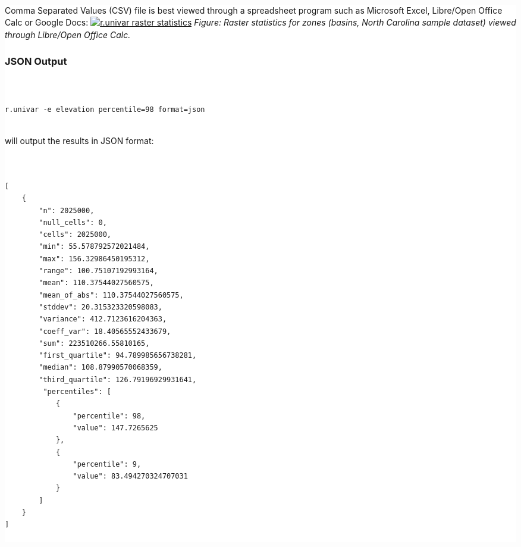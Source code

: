 Comma Separated Values (CSV) file is best viewed through a spreadsheet
program such as Microsoft Excel, Libre/Open Office Calc or Google Docs:
[![r.univar raster statistics](runivar_basins_elev_zonal.png)](runivar_basins_elev_zonal.png)
*Figure: Raster statistics for zones (basins, North Carolina sample
dataset) viewed through Libre/Open Office Calc.*

### JSON Output

```


r.univar -e elevation percentile=98 format=json


```

will output the results in JSON format:

```


[
    {
        "n": 2025000,
        "null_cells": 0,
        "cells": 2025000,
        "min": 55.578792572021484,
        "max": 156.32986450195312,
        "range": 100.75107192993164,
        "mean": 110.37544027560575,
        "mean_of_abs": 110.37544027560575,
        "stddev": 20.315323320598083,
        "variance": 412.7123616204363,
        "coeff_var": 18.40565552433679,
        "sum": 223510266.55810165,
        "first_quartile": 94.789985656738281,
        "median": 108.87990570068359,
        "third_quartile": 126.79196929931641,
         "percentiles": [
            {
                "percentile": 98,
                "value": 147.7265625
            },
            {
                "percentile": 9,
                "value": 83.494270324707031
            }
        ]
    }
]


```
